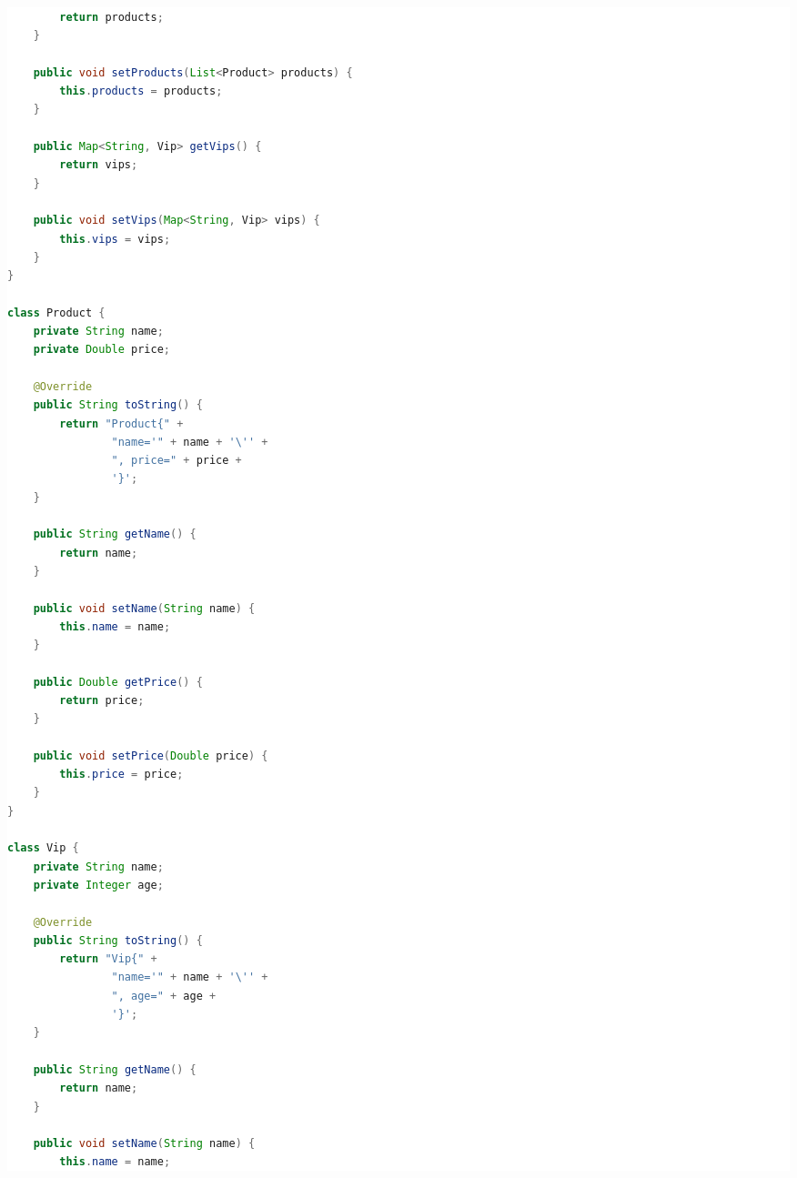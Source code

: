 ```java
        return products;
    }

    public void setProducts(List<Product> products) {
        this.products = products;
    }

    public Map<String, Vip> getVips() {
        return vips;
    }

    public void setVips(Map<String, Vip> vips) {
        this.vips = vips;
    }
}

class Product {
    private String name;
    private Double price;

    @Override
    public String toString() {
        return "Product{" +
                "name='" + name + '\'' +
                ", price=" + price +
                '}';
    }

    public String getName() {
        return name;
    }

    public void setName(String name) {
        this.name = name;
    }

    public Double getPrice() {
        return price;
    }

    public void setPrice(Double price) {
        this.price = price;
    }
}

class Vip {
    private String name;
    private Integer age;

    @Override
    public String toString() {
        return "Vip{" +
                "name='" + name + '\'' +
                ", age=" + age +
                '}';
    }

    public String getName() {
        return name;
    }

    public void setName(String name) {
        this.name = name;
```